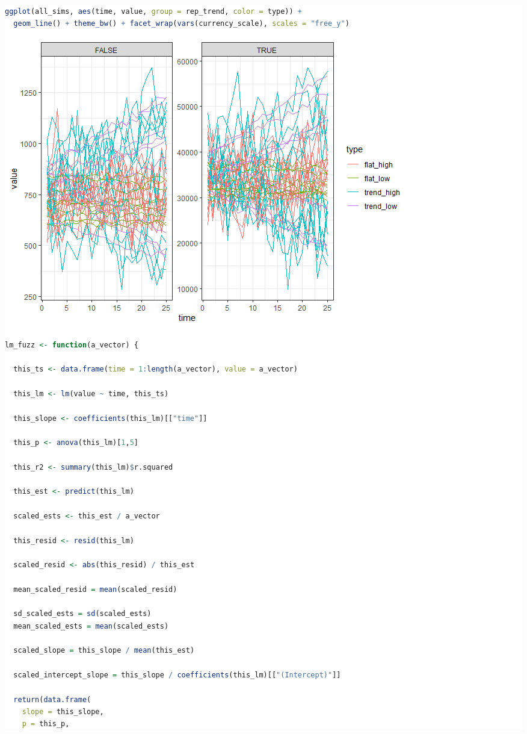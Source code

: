 
``` r
ggplot(all_sims, aes(time, value, group = rep_trend, color = type)) +
  geom_line() + theme_bw() + facet_wrap(vars(currency_scale), scales = "free_y")
```

![](fuzz_second_draft_files/figure-gfm/all-2.png)

``` r
lm_fuzz <- function(a_vector) {
  
  this_ts <- data.frame(time = 1:length(a_vector), value = a_vector)
  
  this_lm <- lm(value ~ time, this_ts) 
  
  this_slope <- coefficients(this_lm)[["time"]]
  
  this_p <- anova(this_lm)[1,5]
  
  this_r2 <- summary(this_lm)$r.squared
  
  this_est <- predict(this_lm)
  
  scaled_ests <- this_est / a_vector
  
  this_resid <- resid(this_lm)
  
  scaled_resid <- abs(this_resid) / this_est
  
  mean_scaled_resid = mean(scaled_resid)
  
  sd_scaled_ests = sd(scaled_ests)
  mean_scaled_ests = mean(scaled_ests)
  
  scaled_slope = this_slope / mean(this_est)
  
  scaled_intercept_slope = this_slope / coefficients(this_lm)[["(Intercept)"]]
  
  return(data.frame(
    slope = this_slope,
    p = this_p,
```